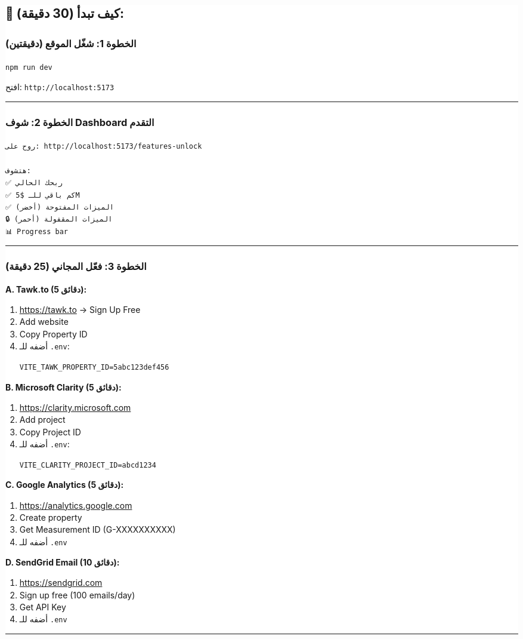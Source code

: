 
## 🎯 **كيف تبدأ (30 دقيقة):**

### **الخطوة 1: شغّل الموقع (دقيقتين)**
```bash
npm run dev
```

افتح: `http://localhost:5173`

---

### **الخطوة 2: شوف Dashboard التقدم**
```
روح على: http://localhost:5173/features-unlock

هتشوف:
✅ ربحك الحالي
✅ كم باقي للـ $5M  
✅ الميزات المفتوحة (أخضر)
🔒 الميزات المقفولة (أحمر)
📊 Progress bar
```

---

### **الخطوة 3: فعّل المجاني (25 دقيقة)**

**A. Tawk.to (5 دقائق):**
1. https://tawk.to → Sign Up Free
2. Add website
3. Copy Property ID
4. أضفه للـ `.env`:
   ```
   VITE_TAWK_PROPERTY_ID=5abc123def456
   ```

**B. Microsoft Clarity (5 دقائق):**
1. https://clarity.microsoft.com
2. Add project
3. Copy Project ID
4. أضفه للـ `.env`:
   ```
   VITE_CLARITY_PROJECT_ID=abcd1234
   ```

**C. Google Analytics (5 دقائق):**
1. https://analytics.google.com
2. Create property
3. Get Measurement ID (G-XXXXXXXXXX)
4. أضفه للـ `.env`

**D. SendGrid Email (10 دقائق):**
1. https://sendgrid.com
2. Sign up free (100 emails/day)
3. Get API Key
4. أضفه للـ `.env`

---